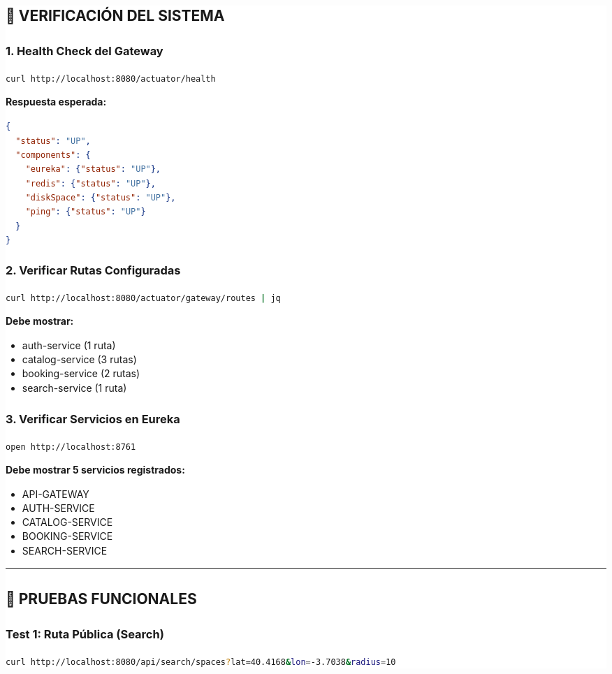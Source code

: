 
## 🧪 VERIFICACIÓN DEL SISTEMA

### 1. Health Check del Gateway

```bash
curl http://localhost:8080/actuator/health
```

**Respuesta esperada:**
```json
{
  "status": "UP",
  "components": {
    "eureka": {"status": "UP"},
    "redis": {"status": "UP"},
    "diskSpace": {"status": "UP"},
    "ping": {"status": "UP"}
  }
}
```

### 2. Verificar Rutas Configuradas

```bash
curl http://localhost:8080/actuator/gateway/routes | jq
```

**Debe mostrar:**
- auth-service (1 ruta)
- catalog-service (3 rutas)
- booking-service (2 rutas)
- search-service (1 ruta)

### 3. Verificar Servicios en Eureka

```bash
open http://localhost:8761
```

**Debe mostrar 5 servicios registrados:**
- API-GATEWAY
- AUTH-SERVICE
- CATALOG-SERVICE
- BOOKING-SERVICE
- SEARCH-SERVICE

---

## 🎯 PRUEBAS FUNCIONALES

### Test 1: Ruta Pública (Search)

```bash
curl http://localhost:8080/api/search/spaces?lat=40.4168&lon=-3.7038&radius=10
```
